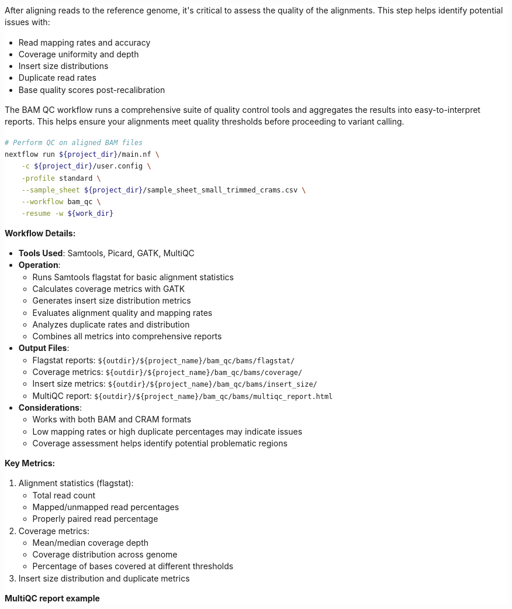 After aligning reads to the reference genome, it's critical to assess the quality of the alignments. This step helps identify potential issues with:

- Read mapping rates and accuracy
- Coverage uniformity and depth
- Insert size distributions
- Duplicate read rates
- Base quality scores post-recalibration

The BAM QC workflow runs a comprehensive suite of quality control tools and aggregates the results into easy-to-interpret reports. This helps ensure your alignments meet quality thresholds before proceeding to variant calling.

```bash
# Perform QC on aligned BAM files
nextflow run ${project_dir}/main.nf \
    -c ${project_dir}/user.config \
    -profile standard \
    --sample_sheet ${project_dir}/sample_sheet_small_trimmed_crams.csv \
    --workflow bam_qc \
    -resume -w ${work_dir}
```

**Workflow Details:**
- **Tools Used**: Samtools, Picard, GATK, MultiQC
- **Operation**:
  - Runs Samtools flagstat for basic alignment statistics
  - Calculates coverage metrics with GATK
  - Generates insert size distribution metrics
  - Evaluates alignment quality and mapping rates
  - Analyzes duplicate rates and distribution
  - Combines all metrics into comprehensive reports
- **Output Files**:
  - Flagstat reports: `${outdir}/${project_name}/bam_qc/bams/flagstat/`
  - Coverage metrics: `${outdir}/${project_name}/bam_qc/bams/coverage/`
  - Insert size metrics: `${outdir}/${project_name}/bam_qc/bams/insert_size/`
  - MultiQC report: `${outdir}/${project_name}/bam_qc/bams/multiqc_report.html`
- **Considerations**:
  - Works with both BAM and CRAM formats
  - Low mapping rates or high duplicate percentages may indicate issues
  - Coverage assessment helps identify potential problematic regions

**Key Metrics:**
1. Alignment statistics (flagstat):
   - Total read count
   - Mapped/unmapped read percentages
   - Properly paired read percentage
2. Coverage metrics:
   - Mean/median coverage depth
   - Coverage distribution across genome
   - Percentage of bases covered at different thresholds
3. Insert size distribution and duplicate metrics

**MultiQC report example**